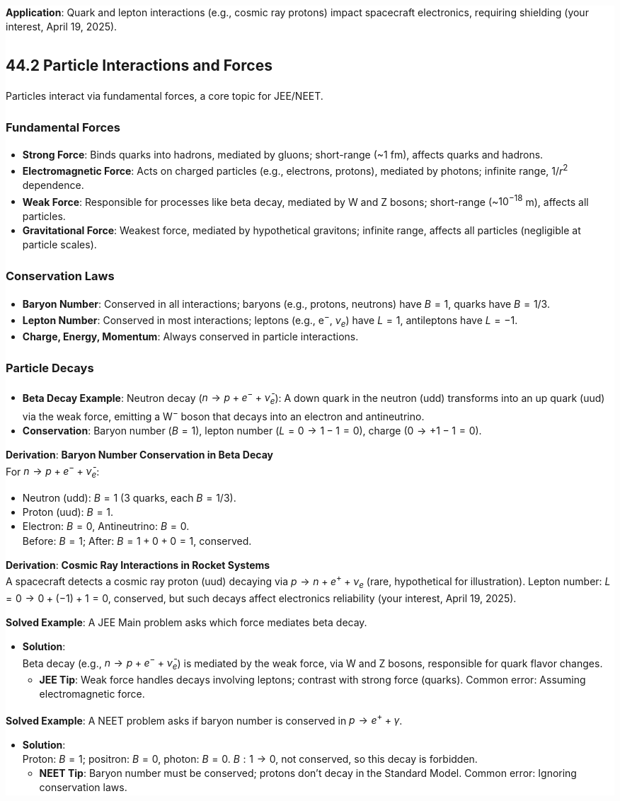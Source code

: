 **Application**: Quark and lepton interactions (e.g., cosmic ray protons) impact spacecraft electronics, requiring shielding (your interest, April 19, 2025).

## 44.2 Particle Interactions and Forces

Particles interact via fundamental forces, a core topic for JEE/NEET.

### Fundamental Forces
- **Strong Force**: Binds quarks into hadrons, mediated by gluons; short-range (~1 fm), affects quarks and hadrons.
- **Electromagnetic Force**: Acts on charged particles (e.g., electrons, protons), mediated by photons; infinite range, $1/r^2$ dependence.
- **Weak Force**: Responsible for processes like beta decay, mediated by W and Z bosons; short-range (~$10^{-18}$ m), affects all particles.
- **Gravitational Force**: Weakest force, mediated by hypothetical gravitons; infinite range, affects all particles (negligible at particle scales).

### Conservation Laws
- **Baryon Number**: Conserved in all interactions; baryons (e.g., protons, neutrons) have $B = 1$, quarks have $B = 1/3$.  
- **Lepton Number**: Conserved in most interactions; leptons (e.g., e$^-$, $\nu_e$) have $L = 1$, antileptons have $L = -1$.  
- **Charge, Energy, Momentum**: Always conserved in particle interactions.

### Particle Decays
- **Beta Decay Example**: Neutron decay ($n \to p + e^- + \bar{\nu}_e$): A down quark in the neutron (udd) transforms into an up quark (uud) via the weak force, emitting a W$^-$ boson that decays into an electron and antineutrino.  
- **Conservation**: Baryon number ($B = 1$), lepton number ($L = 0 \to 1 - 1 = 0$), charge ($0 \to +1 - 1 = 0$).

**Derivation**: **Baryon Number Conservation in Beta Decay**  
For $n \to p + e^- + \bar{\nu}_e$:  
- Neutron (udd): $B = 1$ (3 quarks, each $B = 1/3$).  
- Proton (uud): $B = 1$.  
- Electron: $B = 0$, Antineutrino: $B = 0$.  
Before: $B = 1$; After: $B = 1 + 0 + 0 = 1$, conserved.

**Derivation**: **Cosmic Ray Interactions in Rocket Systems**  
A spacecraft detects a cosmic ray proton (uud) decaying via $p \to n + e^+ + \nu_e$ (rare, hypothetical for illustration). Lepton number: $L = 0 \to 0 + (-1) + 1 = 0$, conserved, but such decays affect electronics reliability (your interest, April 19, 2025).

**Solved Example**: A JEE Main problem asks which force mediates beta decay.  
- **Solution**:  
  Beta decay (e.g., $n \to p + e^- + \bar{\nu}_e$) is mediated by the weak force, via W and Z bosons, responsible for quark flavor changes.  
  - **JEE Tip**: Weak force handles decays involving leptons; contrast with strong force (quarks). Common error: Assuming electromagnetic force.

**Solved Example**: A NEET problem asks if baryon number is conserved in $p \to e^+ + \gamma$.  
- **Solution**:  
  Proton: $B = 1$; positron: $B = 0$, photon: $B = 0$. $B: 1 \to 0$, not conserved, so this decay is forbidden.  
  - **NEET Tip**: Baryon number must be conserved; protons don’t decay in the Standard Model. Common error: Ignoring conservation laws.
